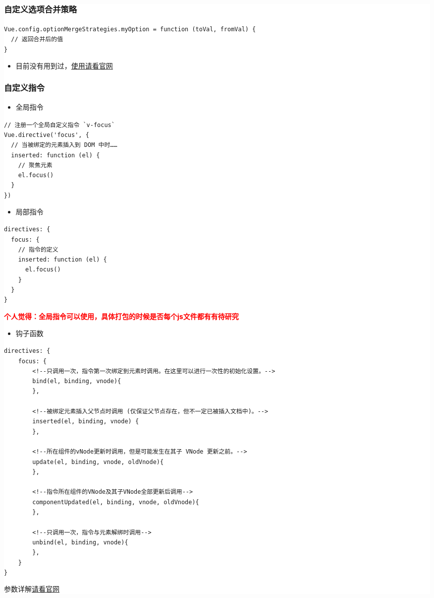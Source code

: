 ### 自定义选项合并策略
```vue
Vue.config.optionMergeStrategies.myOption = function (toVal, fromVal) {
  // 返回合并后的值
}
```
- 目前没有用到过，[使用请看官网](https://cn.vuejs.org/v2/guide/mixins.html#%E8%87%AA%E5%AE%9A%E4%B9%89%E9%80%89%E9%A1%B9%E5%90%88%E5%B9%B6%E7%AD%96%E7%95%A5)

### 自定义指令
- 全局指令
```vue
// 注册一个全局自定义指令 `v-focus`
Vue.directive('focus', {
  // 当被绑定的元素插入到 DOM 中时……
  inserted: function (el) {
    // 聚焦元素
    el.focus()
  }
})
```

- 局部指令
```vue
directives: {
  focus: {
    // 指令的定义
    inserted: function (el) {
      el.focus()
    }
  }
}
```
<font color='red'><b>个人觉得：全局指令可以使用，具体打包的时候是否每个js文件都有有待研究</b></font>
- 钩子函数
```vue
directives: {
    focus: {
        <!--只调用一次，指令第一次绑定到元素时调用。在这里可以进行一次性的初始化设置。-->
        bind(el, binding, vnode){
        },
        
        <!--被绑定元素插入父节点时调用 (仅保证父节点存在，但不一定已被插入文档中)。-->
        inserted(el, binding, vnode) {
        },
        
        <!--所在组件的vNode更新时调用，但是可能发生在其子 VNode 更新之前。-->
        update(el, binding, vnode, oldVnode){ 
        },
        
        <!--指令所在组件的VNode及其子VNode全部更新后调用-->
        componentUpdated(el, binding, vnode, oldVnode){
        },
        
        <!--只调用一次，指令与元素解绑时调用-->
        unbind(el, binding, vnode){
        },
    }
}
```
参数详解[请看官网](https://cn.vuejs.org/v2/guide/custom-directive.html#%E9%92%A9%E5%AD%90%E5%87%BD%E6%95%B0%E5%8F%82%E6%95%B0)
